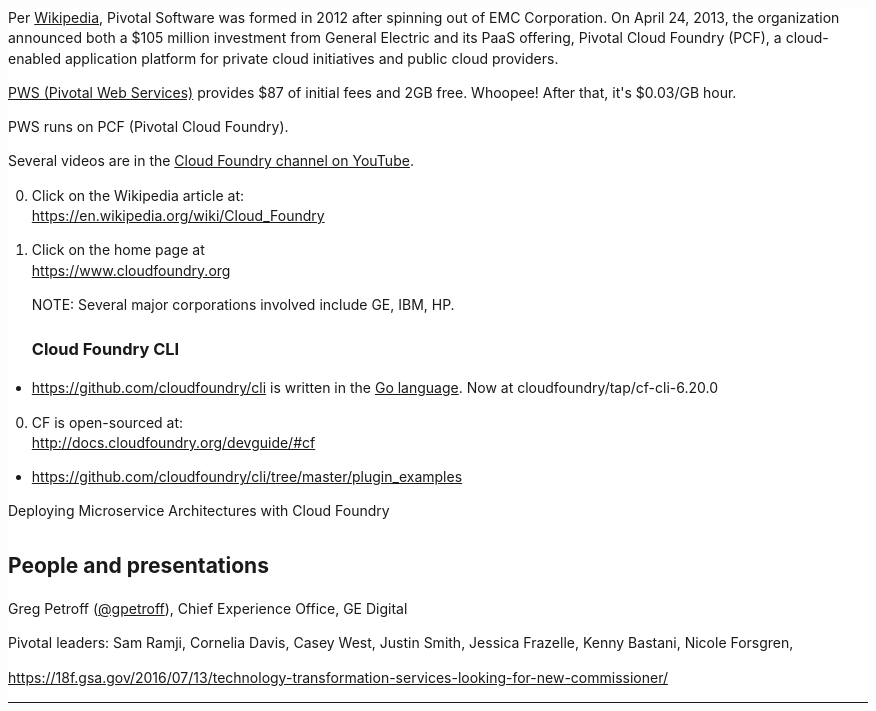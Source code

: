 
Per <a target="_blank" href="https://en.wikipedia.org/wiki/Pivotal_Software">
Wikipedia</a>,
Pivotal Software was formed in 2012 after spinning out of EMC Corporation. 
On April 24, 2013, the organization announced both a $105 million investment from General Electric and its PaaS offering, 
Pivotal Cloud Foundry (PCF), a cloud-enabled application platform for private cloud initiatives and public cloud providers.

<a target="_blank" href="https://run.pivotal.io/">
PWS (Pivotal Web Services)</a>
provides $87 of initial fees and 2GB free. Whoopee!
After that, it's $0.03/GB hour.

PWS runs on PCF (Pivotal Cloud Foundry).


Several videos are in the 
   <a target="_blank" href="https://www.youtube.com/channel/UC0ZYS0Y7b5oiVLvxGf4magw">
   Cloud Foundry channel on YouTube</a>.

0. Click on the Wikipedia article at:<br />
   <a target="_blank" href="https://en.wikipedia.org/wiki/Cloud_Foundry/">
   https://en.wikipedia.org/wiki/Cloud_Foundry</a>

0. Click on the home page at<br /><a target="_blank" href="https://www.cloudfoundry.org/">
   https://www.cloudfoundry.org</a>

   NOTE: Several major corporations involved include GE, IBM, HP.

   <a name="#CloudFoundryCLI"></a>

   ### Cloud Foundry CLI #

* https://github.com/cloudfoundry/cli
   is written in the <a target="_blank" href="https://golang.org/">Go language</a>.
   Now at cloudfoundry/tap/cf-cli-6.20.0 

0. CF is open-sourced at:<br />
   <a target="_blank" href="http://docs.cloudfoundry.org/devguide/#cf">
   http://docs.cloudfoundry.org/devguide/#cf</a>

* https://github.com/cloudfoundry/cli/tree/master/plugin_examples

Deploying Microservice Architectures with Cloud Foundry


## People and presentations #

Greg Petroff (<a target="_blank" href="https://twitter.com/gpetroff">@gpetroff</a>), 
Chief Experience Office, GE Digital

Pivotal leaders: Sam Ramji, Cornelia Davis, Casey West, Justin Smith, Jessica Frazelle, Kenny Bastani, Nicole Forsgren,

https://18f.gsa.gov/2016/07/13/technology-transformation-services-looking-for-new-commissioner/

<hr />
